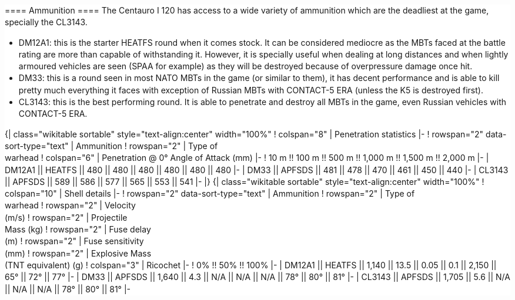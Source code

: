 ==== Ammunition ====
The Centauro I 120 has access to a wide variety of ammunition which are the deadliest at the game, specially the CL3143.

* DM12A1: this is the starter HEATFS round when it comes stock. It can be considered mediocre as the MBTs faced at the battle rating are more than capable of withstanding it. However, it is specially useful when dealing at long distances and when lightly armoured vehicles are seen (SPAA for example) as they will be destroyed because of overpressure damage once hit.
* DM33: this is a round seen in most NATO MBTs in the game (or similar to them), it has decent performance and is able to kill pretty much everything it faces with exception of Russian MBTs with CONTACT-5 ERA (unless the K5 is destroyed first).
* CL3143: this is the best performing round. It is able to penetrate and destroy all MBTs in the game, even Russian vehicles with CONTACT-5 ERA.

{| class="wikitable sortable" style="text-align:center" width="100%"
! colspan="8" | Penetration statistics
|-
! rowspan="2" data-sort-type="text" | Ammunition
! rowspan="2" | Type of<br>warhead
! colspan="6" | Penetration @ 0° Angle of Attack (mm)
|-
! 10 m !! 100 m !! 500 m !! 1,000 m !! 1,500 m !! 2,000 m
|-
| DM12A1 || HEATFS || 480 || 480 || 480 || 480 || 480 || 480
|-
| DM33 || APFSDS || 481 || 478 || 470 || 461 || 450 || 440
|-
| CL3143 || APFSDS || 589 || 586 || 577 || 565 || 553 || 541
|-
|}
{| class="wikitable sortable" style="text-align:center" width="100%"
! colspan="10" | Shell details
|-
! rowspan="2" data-sort-type="text" | Ammunition
! rowspan="2" | Type of<br>warhead
! rowspan="2" | Velocity<br>(m/s)
! rowspan="2" | Projectile<br>Mass (kg)
! rowspan="2" | Fuse delay<br>(m)
! rowspan="2" | Fuse sensitivity<br>(mm)
! rowspan="2" | Explosive Mass<br>(TNT equivalent) (g)
! colspan="3" | Ricochet
|-
! 0% !! 50% !! 100%
|-
| DM12A1 || HEATFS || 1,140 || 13.5 || 0.05 || 0.1 || 2,150 || 65° || 72° || 77°
|-
| DM33 || APFSDS || 1,640 || 4.3 || N/A || N/A || N/A || 78° || 80° || 81°
|-
| CL3143 || APFSDS || 1,705 || 5.6 || N/A || N/A || N/A || 78° || 80° || 81°
|-